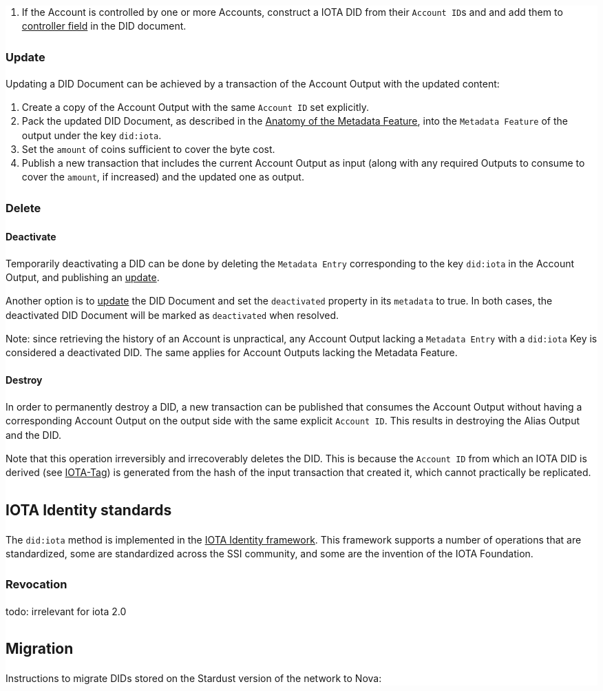 1. If the Account is controlled by one or more Accounts, construct a IOTA DID from their `Account ID`s and and add them to [controller field](https://www.w3.org/TR/did-core/#did-controller) in the DID document.

### Update

Updating a DID Document can be achieved by a transaction of the Account Output with the updated content:

1. Create a copy of the Account Output with the same `Account ID` set explicitly.
1. Pack the updated DID Document, as described in the [Anatomy of the Metadata Feature](#anatomy-of-the-metadata-feature), into the `Metadata Feature` of the output under the key `did:iota`.
1. Set the `amount` of coins sufficient to cover the byte cost.
1. Publish a new transaction that includes the current Account Output as input (along with any required Outputs to consume to cover the `amount`, if increased) and the updated one as output.

### Delete

#### Deactivate

Temporarily deactivating a DID can be done by deleting the `Metadata Entry` corresponding to the key `did:iota` in the Account Output, and publishing an [update](#update).

Another option is to [update](#update) the DID Document and set the `deactivated` property in its `metadata` to true. In both cases, the deactivated DID Document will be marked as `deactivated` when resolved.

Note: since retrieving the history of an Account is unpractical, any Account Output lacking a `Metadata Entry` with a `did:iota` Key is considered a deactivated DID. The same applies for Account Outputs lacking the Metadata Feature.

#### Destroy

In order to permanently destroy a DID, a new transaction can be published that consumes the Account Output without having a corresponding Account Output on the output side with the same explicit `Account ID`. This results in destroying the Alias Output and the DID.

Note that this operation irreversibly and irrecoverably deletes the DID. This is because the `Account ID` from which an IOTA DID is derived (see [IOTA-Tag](#iota-tag)) is generated from the hash of the input transaction that created it, which cannot practically be replicated.

## IOTA Identity standards

The `did:iota` method is implemented in the [IOTA Identity framework](https://github.com/iotaledger/identity.rs). This framework supports a number of operations that are standardized, some are standardized across the SSI community, and some are the invention of the IOTA Foundation.

### Revocation

todo: irrelevant for iota 2.0

## Migration

Instructions to migrate DIDs stored on the Stardust version of the network to Nova:
